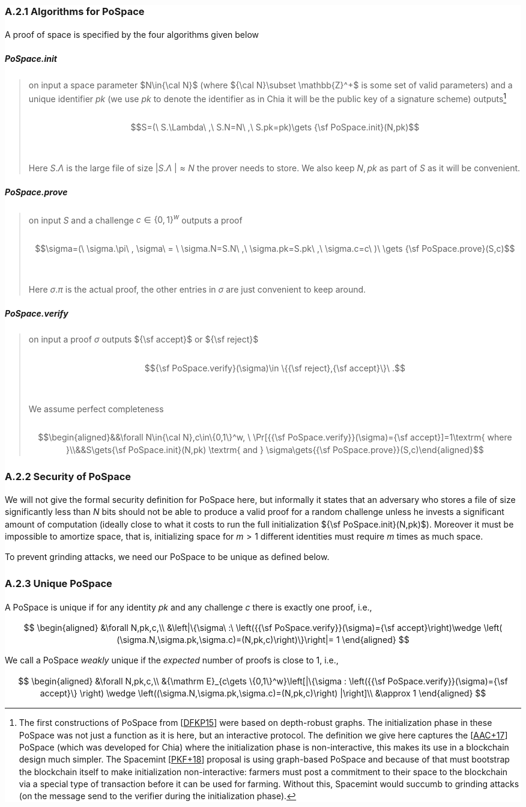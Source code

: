 ### A.2.1 Algorithms for PoSpace

A proof of space is specified by the four algorithms given below

##### $\textsf{PoSpace.init}$

> on input a space parameter $N\in{\cal N}$ (where ${\cal N}\subset \mathbb{Z}^+$ is some set of valid parameters) and a unique identifier $pk$ (we use $pk$ to denote the identifier as in $\textsf{Chia}$ it will be the public key of a signature scheme) outputs[^1] <br /><br /> $$S=(\ S.\Lambda\ ,\ S.N=N\ ,\ S.pk=pk)\gets {\sf PoSpace.init}(N,pk)$$ <br /><br />Here $S.\Lambda$ is the large file of size $\lvert S.\Lambda\ \rvert \approx N$ the prover needs to store. We also keep $N,pk$ as part of $S$ as it will be convenient.

##### $\textsf{PoSpace.prove}$

> on input $S$ and a challenge $c\in \{0,1\}^w$ outputs a proof <br /><br /> $$\sigma=(\ \sigma.\pi\ , \sigma\ = \ \sigma.N=S.N\ ,\ \sigma.pk=S.pk\ ,\ \sigma.c=c\ )\ \gets {\sf PoSpace.prove}(S,c)$$ <br /><br />Here $\sigma.\pi$ is the actual proof, the other entries in $\sigma$ are just convenient to keep around.

##### $\textsf{PoSpace.verify}$

> on input a proof $\sigma$ outputs ${\sf accept}$ or ${\sf reject}$ <br /><br /> $${\sf PoSpace.verify}(\sigma)\in \{{\sf reject},{\sf accept}\}\ .$$ <br /><br /> We assume perfect completeness <br /><br /> $$\begin{aligned}&&\forall N\in{\cal N},c\in\{0,1\}^w,  \ \Pr[{{\sf PoSpace.verify}}(\sigma)={\sf accept}]=1\textrm{ where }\\&&S\gets{\sf PoSpace.init}(N,pk) \textrm{ and } \sigma\gets{{\sf PoSpace.prove}}(S,c)\end{aligned}$$

### A.2.2 Security of PoSpace

We will not give the formal security definition for PoSpace here, but informally it states that an adversary who stores a file of size significantly less than $N$ bits should not be able to produce a valid proof for a random challenge unless he invests a significant amount of computation (ideally close to what it costs to run the full initialization ${\sf PoSpace.init}(N,pk)$). Moreover it must be impossible to amortize space, that is, initializing space for $m>1$ different identities must require $m$ times as much space.

To prevent grinding attacks, we need our PoSpace to be unique as defined below.

### A.2.3 Unique PoSpace

A PoSpace is unique if for any identity $pk$ and any challenge $c$ there is exactly one proof, i.e.,

$$
\begin{aligned}
&\forall N,pk,c,\\
&\left|\{\sigma\ :\ \left({{\sf PoSpace.verify}}(\sigma)={\sf accept}\right)\wedge \left( (\sigma.N,\sigma.pk,\sigma.c)=(N,pk,c)\right)\}\right|= 1
\end{aligned}
$$

We call a PoSpace _weakly_ unique if the _expected_ number of proofs is close to $1$, i.e.,

$$
\begin{aligned}
&\forall N,pk,c,\\
&{\mathrm E}_{c\gets \{0,1\}^w}\left[|\{\sigma : \left({{\sf PoSpace.verify}}(\sigma)={\sf accept}\}   \right)
\wedge  \left((\sigma.N,\sigma.pk,\sigma.c)=(N,pk,c)\right)
|\right]\\
&\approx 1
\end{aligned}
$$


[^1]: The first constructions of PoSpace from [<a href="/green-paper-references/#DFKP15">DFKP15</a>] were based on depth-robust graphs. The initialization phase in these PoSpace was not just a function as it is here, but an interactive protocol. The definition we give here captures the [<a href="/green-paper-references/#AAC17">AAC+17</a>] PoSpace (which was developed for $\textsf{Chia}$) where the initialization phase is non-interactive, this makes its use in a blockchain design much simpler. The Spacemint [<a href="/green-paper-references/#PKF18">PKF+18</a>] proposal is using graph-based PoSpace and because of that must bootstrap the blockchain itself to make initialization non-interactive: farmers must post a commitment to their space to the blockchain via a special type of transaction before it can be used for farming. Without this, Spacemint would succumb to grinding attacks (on the message send to the verifier during the initialization phase).